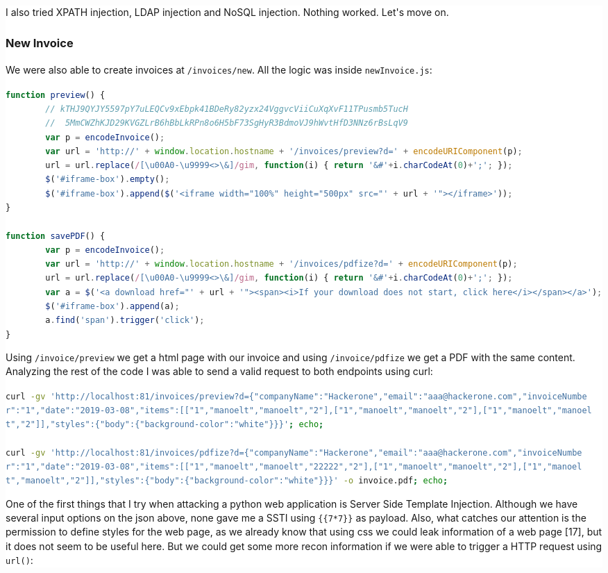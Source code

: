 I also tried XPATH injection, LDAP injection and NoSQL injection. Nothing worked. Let's move on.

### New Invoice

We were also able to create invoices at `/invoices/new`. All the logic was inside `newInvoice.js`:

```javascript
function preview() {
        // kTHJ9QYJY5597pY7uLEQCv9xEbpk41BDeRy82yzx24VggvcViiCuXqXvF11TPusmb5TucH
        //  5MmCWZhKJD29KVGZLrB6hBbLkRPn8o6H5bF73SgHyR3BdmoVJ9hWvtHfD3NNz6rBsLqV9
        var p = encodeInvoice();
        var url = 'http://' + window.location.hostname + '/invoices/preview?d=' + encodeURIComponent(p);
        url = url.replace(/[\u00A0-\u9999<>\&]/gim, function(i) { return '&#'+i.charCodeAt(0)+';'; });
        $('#iframe-box').empty();
        $('#iframe-box').append($('<iframe width="100%" height="500px" src="' + url + '"></iframe>'));
}

function savePDF() {
        var p = encodeInvoice();
        var url = 'http://' + window.location.hostname + '/invoices/pdfize?d=' + encodeURIComponent(p);
        url = url.replace(/[\u00A0-\u9999<>\&]/gim, function(i) { return '&#'+i.charCodeAt(0)+';'; });
        var a = $('<a download href="' + url + '"><span><i>If your download does not start, click here</i></span></a>');
        $('#iframe-box').append(a);
        a.find('span').trigger('click');
}
```

Using `/invoice/preview` we get a html page with our invoice and using `/invoice/pdfize` we get a PDF with the same content. Analyzing the rest of the code I was able to send a valid request to both endpoints using curl:

```bash
curl -gv 'http://localhost:81/invoices/preview?d={"companyName":"Hackerone","email":"aaa@hackerone.com","invoiceNumber":"1","date":"2019-03-08","items":[["1","manoelt","manoelt","2"],["1","manoelt","manoelt","2"],["1","manoelt","manoelt","2"]],"styles":{"body":{"background-color":"white"}}}'; echo;

curl -gv 'http://localhost:81/invoices/pdfize?d={"companyName":"Hackerone","email":"aaa@hackerone.com","invoiceNumber":"1","date":"2019-03-08","items":[["1","manoelt","manoelt","22222","2"],["1","manoelt","manoelt","2"],["1","manoelt","manoelt","2"]],"styles":{"body":{"background-color":"white"}}}' -o invoice.pdf; echo;
```

One of the first things that I try when attacking a python web application is Server Side Template Injection. Although we have several input options on the json above, none gave me a SSTI using `{{7*7}}` as payload. Also, what catches our attention is the permission to define styles for the web page, as we already know that using css we could leak information of a web page [17], but it does not seem to be useful here. But we could get some more recon information if we were able to trigger a HTTP request using `url()`: 
